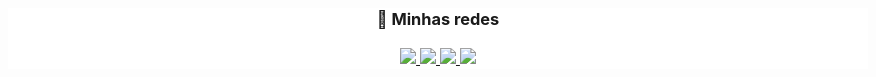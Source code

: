 
<h3 align="center">📱 Minhas redes</h3>
 <p align="center">
   <a href="https://www.linkedin.com/in/wendel-delfim">
     <img src="https://img.shields.io/badge/LinkedIn-0077B5?style=for-the-badge&logo=linkedin&logoColor=white" />
   </a>
   <a href="">
     <img src="https://img.shields.io/badge/website-000000?style=for-the-badge&logo=About.me&logoColor=white" />
   </a>
   <a href="https://instagram.com/wendeldelfim">
     <img src="https://img.shields.io/badge/Instagram-E4405F?style=for-the-badge&logo=instagram&logoColor=white" />
   </a>
   <a href="https://api.whatsapp.com/send?phone=5521964891635&text=E%20aí!%20Vim%20do%20teu%20Github.%20Bora%20bater%20um%20papo?">
     <img src="https://img.shields.io/badge/WhatsApp-25D366?style=for-the-badge&logo=whatsapp&logoColor=white" />
   </a>
 </p>
 
